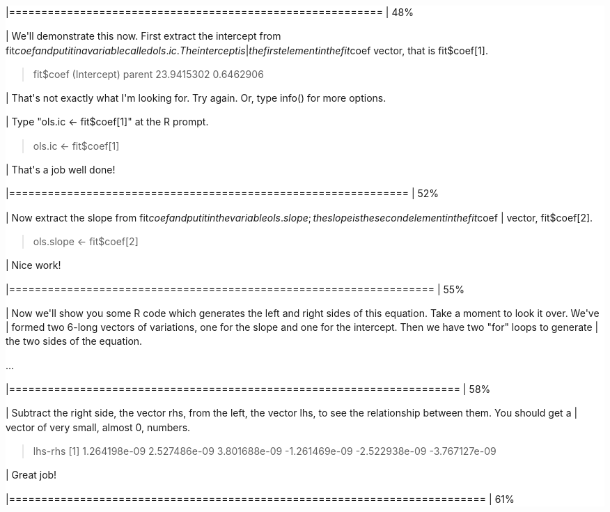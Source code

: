   |==========================================================                                                              |  48%

| We'll demonstrate this now. First extract the intercept from fit$coef and put it in a variable called ols.ic . The intercept is
| the first element in the fit$coef vector, that is fit$coef[1].

> fit$coef
(Intercept)      parent 
 23.9415302   0.6462906 

| That's not exactly what I'm looking for. Try again. Or, type info() for more options.

| Type "ols.ic <- fit$coef[1]" at the R prompt.

> ols.ic <- fit$coef[1]

| That's a job well done!

  |==============================================================                                                          |  52%

| Now extract the slope from fit$coef and put it in the variable ols.slope; the slope is the second element in the fit$coef
| vector, fit$coef[2].

> ols.slope <- fit$coef[2]

| Nice work!

  |==================================================================                                                      |  55%

| Now we'll show you some R code which generates the left and right sides of this equation.  Take a moment to look it over. We've
| formed two 6-long vectors of variations, one for the slope and one for the intercept. Then we have two "for" loops to generate
| the two sides of the equation.

...

  |======================================================================                                                  |  58%

| Subtract the right side, the vector rhs, from the left, the vector lhs, to see the relationship between them. You should get a
| vector of very small, almost 0, numbers.

> lhs-rhs
[1]  1.264198e-09  2.527486e-09  3.801688e-09 -1.261469e-09 -2.522938e-09 -3.767127e-09

| Great job!

  |==========================================================================                                              |  61%
